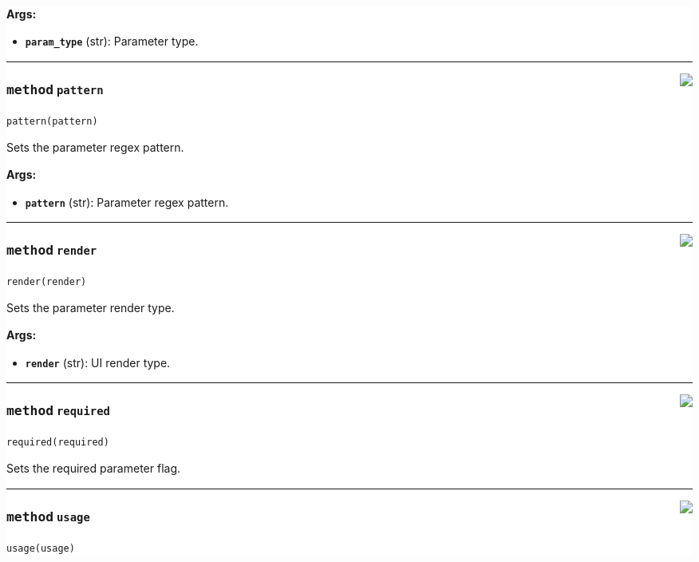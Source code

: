 **Args:**

- <b>`param_type`</b> (str): Parameter type.

---

<a href="../../../../../../tools/nf_core/workflow/parameters.py#L248"><img align="right" style="float:right;" src="https://img.shields.io/badge/-source-cccccc?style=flat-square"></a>

### <kbd>method</kbd> `pattern`

```python
pattern(pattern)
```

Sets the parameter regex pattern.

**Args:**

- <b>`pattern`</b> (str): Parameter regex pattern.

---

<a href="../../../../../../tools/nf_core/workflow/parameters.py#L266"><img align="right" style="float:right;" src="https://img.shields.io/badge/-source-cccccc?style=flat-square"></a>

### <kbd>method</kbd> `render`

```python
render(render)
```

Sets the parameter render type.

**Args:**

- <b>`render`</b> (str): UI render type.

---

<a href="../../../../../../tools/nf_core/workflow/parameters.py#L275"><img align="right" style="float:right;" src="https://img.shields.io/badge/-source-cccccc?style=flat-square"></a>

### <kbd>method</kbd> `required`

```python
required(required)
```

Sets the required parameter flag.

---

<a href="../../../../../../tools/nf_core/workflow/parameters.py#L203"><img align="right" style="float:right;" src="https://img.shields.io/badge/-source-cccccc?style=flat-square"></a>

### <kbd>method</kbd> `usage`

```python
usage(usage)
```
